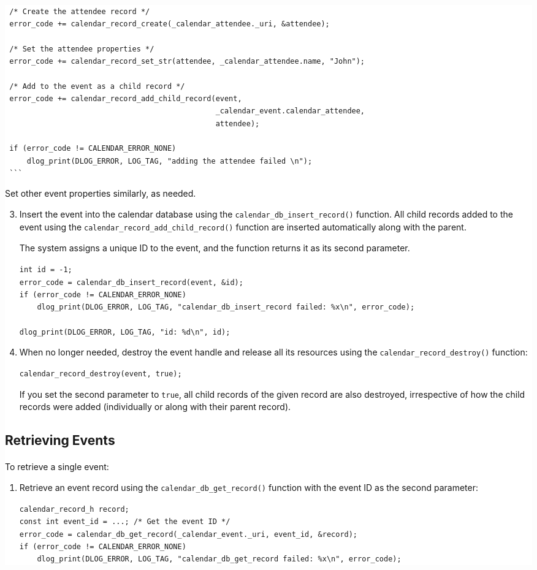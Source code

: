      /* Create the attendee record */
     error_code += calendar_record_create(_calendar_attendee._uri, &attendee);

     /* Set the attendee properties */
     error_code += calendar_record_set_str(attendee, _calendar_attendee.name, "John");

     /* Add to the event as a child record */
     error_code += calendar_record_add_child_record(event,
                                                    _calendar_event.calendar_attendee,
                                                    attendee);

     if (error_code != CALENDAR_ERROR_NONE)
         dlog_print(DLOG_ERROR, LOG_TAG, "adding the attendee failed \n");
     ```

   Set other event properties similarly, as needed.

3. Insert the event into the calendar database using the `calendar_db_insert_record()` function. All child records added to the event using the `calendar_record_add_child_record()` function are inserted automatically along with the parent.

   The system assigns a unique ID to the event, and the function returns it as its second parameter.

   ```
   int id = -1;
   error_code = calendar_db_insert_record(event, &id);
   if (error_code != CALENDAR_ERROR_NONE)
       dlog_print(DLOG_ERROR, LOG_TAG, "calendar_db_insert_record failed: %x\n", error_code);

   dlog_print(DLOG_ERROR, LOG_TAG, "id: %d\n", id);
   ```

4. When no longer needed, destroy the event handle and release all its resources using the `calendar_record_destroy()` function:

   ```
   calendar_record_destroy(event, true);
   ```

   If you set the second parameter to `true`, all child records of the given record are also destroyed, irrespective of how the child records were added (individually or along with their parent record).

<a name="get_event"></a>
## Retrieving Events

To retrieve a single event:

1. Retrieve an event record using the `calendar_db_get_record()` function with the event ID as the second parameter:

   ```
   calendar_record_h record;
   const int event_id = ...; /* Get the event ID */
   error_code = calendar_db_get_record(_calendar_event._uri, event_id, &record);
   if (error_code != CALENDAR_ERROR_NONE)
       dlog_print(DLOG_ERROR, LOG_TAG, "calendar_db_get_record failed: %x\n", error_code);
   ```
